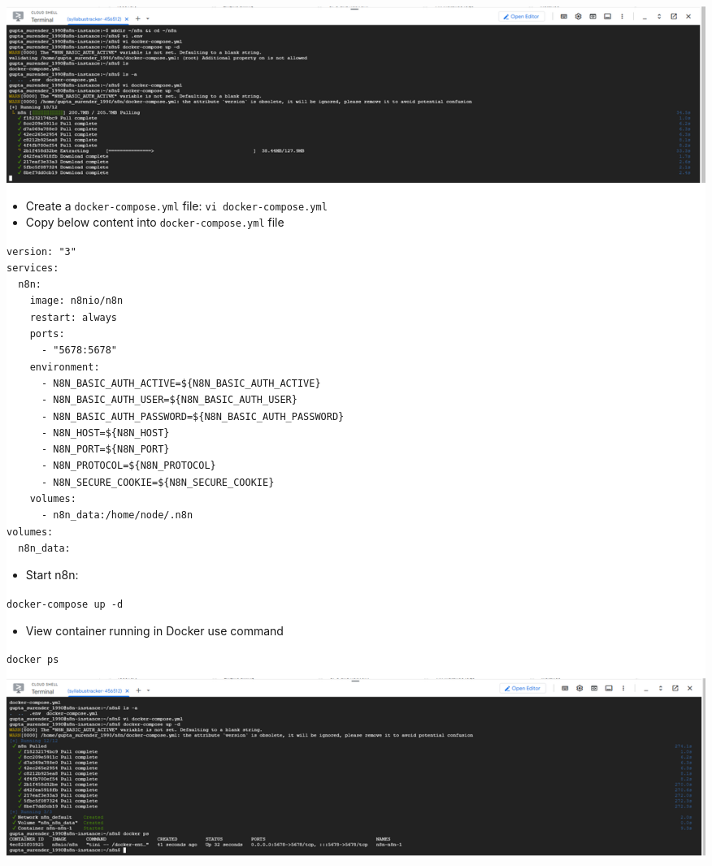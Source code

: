 ![alt text](<screenshots/Screenshot 2025-04-16 144450.png>)

- Create a `docker-compose.yml` file: `vi docker-compose.yml`
- Copy below content into `docker-compose.yml` file
```
version: "3"
services:
  n8n:
    image: n8nio/n8n
    restart: always
    ports:
      - "5678:5678"
    environment:
      - N8N_BASIC_AUTH_ACTIVE=${N8N_BASIC_AUTH_ACTIVE}
      - N8N_BASIC_AUTH_USER=${N8N_BASIC_AUTH_USER}
      - N8N_BASIC_AUTH_PASSWORD=${N8N_BASIC_AUTH_PASSWORD}
      - N8N_HOST=${N8N_HOST}
      - N8N_PORT=${N8N_PORT}
      - N8N_PROTOCOL=${N8N_PROTOCOL}
      - N8N_SECURE_COOKIE=${N8N_SECURE_COOKIE}
    volumes:
      - n8n_data:/home/node/.n8n
volumes:
  n8n_data:
```
- Start n8n:
```
docker-compose up -d
```

- View container running in Docker use command
```
docker ps
```

![alt text](<screenshots/Screenshot 2025-04-16 144940.png>) 
